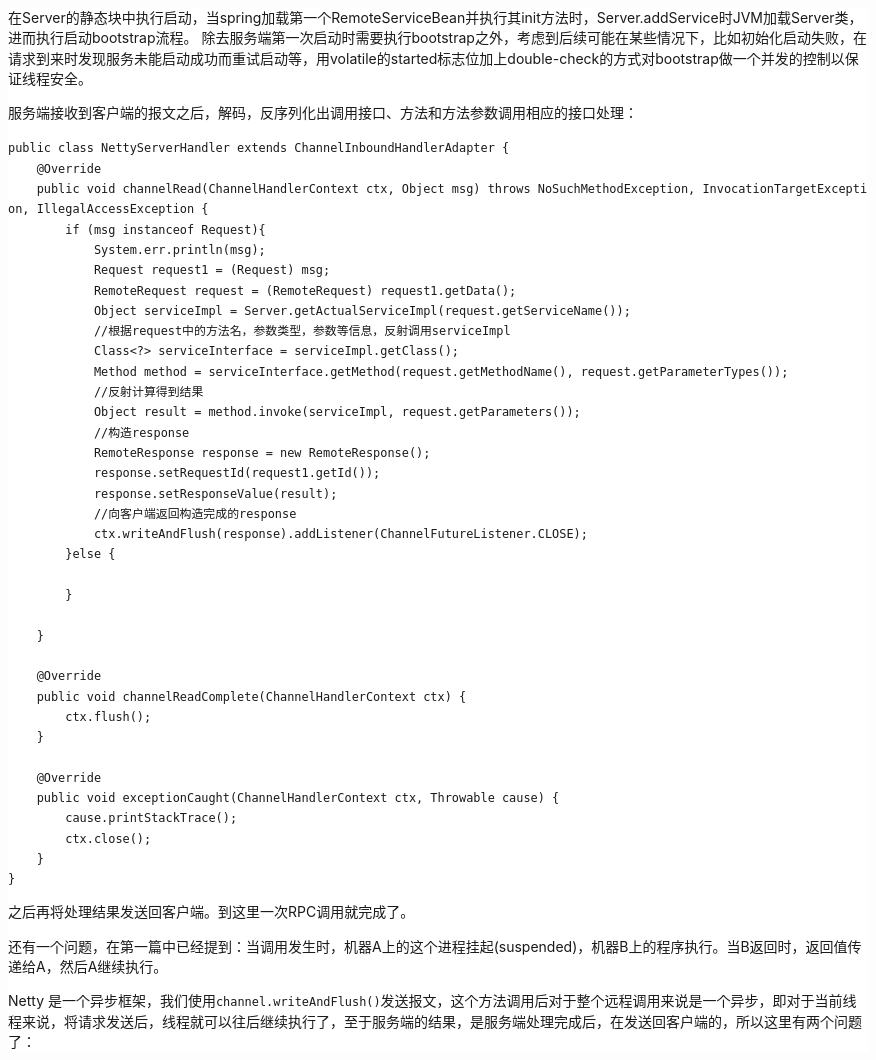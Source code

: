 在Server的静态块中执行启动，当spring加载第一个RemoteServiceBean并执行其init方法时，Server.addService时JVM加载Server类，进而执行启动bootstrap流程。
除去服务端第一次启动时需要执行bootstrap之外，考虑到后续可能在某些情况下，比如初始化启动失败，在请求到来时发现服务未能启动成功而重试启动等，用volatile的started标志位加上double-check的方式对bootstrap做一个并发的控制以保证线程安全。

服务端接收到客户端的报文之后，解码，反序列化出调用接口、方法和方法参数调用相应的接口处理：

````
public class NettyServerHandler extends ChannelInboundHandlerAdapter {
    @Override
    public void channelRead(ChannelHandlerContext ctx, Object msg) throws NoSuchMethodException, InvocationTargetException, IllegalAccessException {
        if (msg instanceof Request){
            System.err.println(msg);
            Request request1 = (Request) msg;
            RemoteRequest request = (RemoteRequest) request1.getData();
            Object serviceImpl = Server.getActualServiceImpl(request.getServiceName());
            //根据request中的方法名，参数类型，参数等信息，反射调用serviceImpl
            Class<?> serviceInterface = serviceImpl.getClass();
            Method method = serviceInterface.getMethod(request.getMethodName(), request.getParameterTypes());
            //反射计算得到结果
            Object result = method.invoke(serviceImpl, request.getParameters());
            //构造response
            RemoteResponse response = new RemoteResponse();
            response.setRequestId(request1.getId());
            response.setResponseValue(result);
            //向客户端返回构造完成的response
            ctx.writeAndFlush(response).addListener(ChannelFutureListener.CLOSE);
        }else {

        }

    }

    @Override
    public void channelReadComplete(ChannelHandlerContext ctx) {
        ctx.flush();
    }

    @Override
    public void exceptionCaught(ChannelHandlerContext ctx, Throwable cause) {
        cause.printStackTrace();
        ctx.close();
    }
}
````

之后再将处理结果发送回客户端。到这里一次RPC调用就完成了。

还有一个问题，在第一篇中已经提到：当调用发生时，机器A上的这个进程挂起(suspended)，机器B上的程序执行。当B返回时，返回值传递给A，然后A继续执行。

Netty 是一个异步框架，我们使用`channel.writeAndFlush()`发送报文，这个方法调用后对于整个远程调用来说是一个异步，即对于当前线程来说，将请求发送后，线程就可以往后继续执行了，至于服务端的结果，是服务端处理完成后，在发送回客户端的，所以这里有两个问题了：
